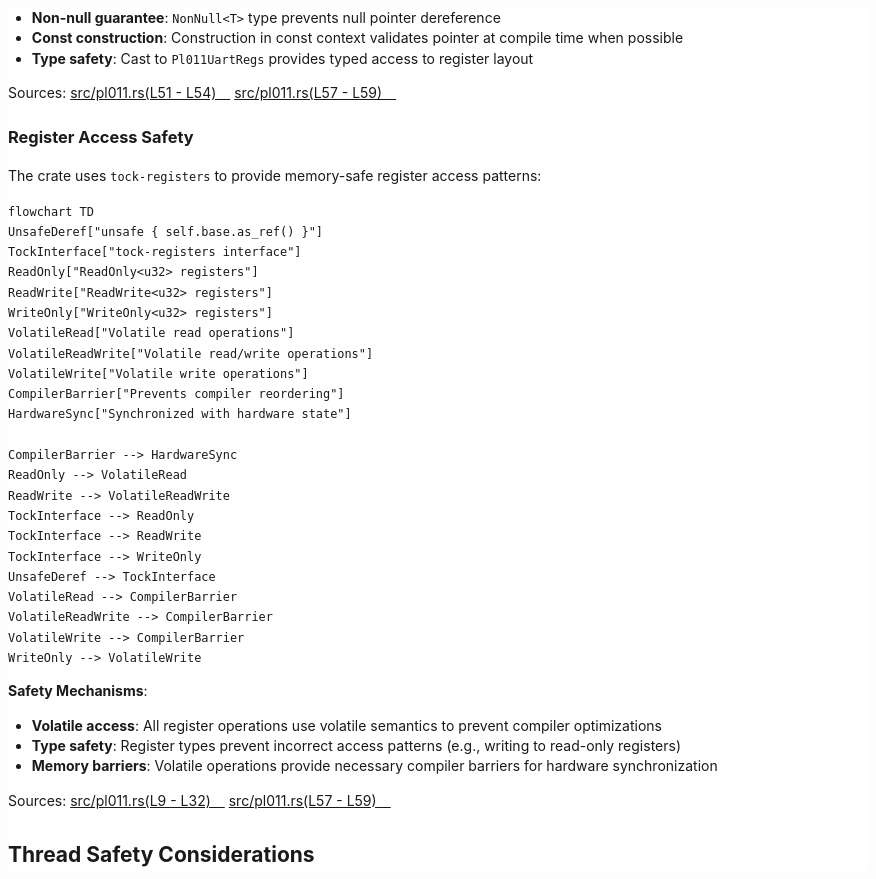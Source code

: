 * **Non-null guarantee**: `NonNull<T>` type prevents null pointer dereference
* **Const construction**: Construction in const context validates pointer at compile time when possible
* **Type safety**: Cast to `Pl011UartRegs` provides typed access to register layout

Sources: [src/pl011.rs(L51 - L54)&emsp;](https://github.com/arceos-org/arm_pl011/blob/a5a02f1f/src/pl011.rs#L51-L54) [src/pl011.rs(L57 - L59)&emsp;](https://github.com/arceos-org/arm_pl011/blob/a5a02f1f/src/pl011.rs#L57-L59)

### Register Access Safety

The crate uses `tock-registers` to provide memory-safe register access patterns:

```mermaid
flowchart TD
UnsafeDeref["unsafe { self.base.as_ref() }"]
TockInterface["tock-registers interface"]
ReadOnly["ReadOnly<u32> registers"]
ReadWrite["ReadWrite<u32> registers"]
WriteOnly["WriteOnly<u32> registers"]
VolatileRead["Volatile read operations"]
VolatileReadWrite["Volatile read/write operations"]
VolatileWrite["Volatile write operations"]
CompilerBarrier["Prevents compiler reordering"]
HardwareSync["Synchronized with hardware state"]

CompilerBarrier --> HardwareSync
ReadOnly --> VolatileRead
ReadWrite --> VolatileReadWrite
TockInterface --> ReadOnly
TockInterface --> ReadWrite
TockInterface --> WriteOnly
UnsafeDeref --> TockInterface
VolatileRead --> CompilerBarrier
VolatileReadWrite --> CompilerBarrier
VolatileWrite --> CompilerBarrier
WriteOnly --> VolatileWrite
```

**Safety Mechanisms**:

* **Volatile access**: All register operations use volatile semantics to prevent compiler optimizations
* **Type safety**: Register types prevent incorrect access patterns (e.g., writing to read-only registers)
* **Memory barriers**: Volatile operations provide necessary compiler barriers for hardware synchronization

Sources: [src/pl011.rs(L9 - L32)&emsp;](https://github.com/arceos-org/arm_pl011/blob/a5a02f1f/src/pl011.rs#L9-L32) [src/pl011.rs(L57 - L59)&emsp;](https://github.com/arceos-org/arm_pl011/blob/a5a02f1f/src/pl011.rs#L57-L59)

## Thread Safety Considerations
